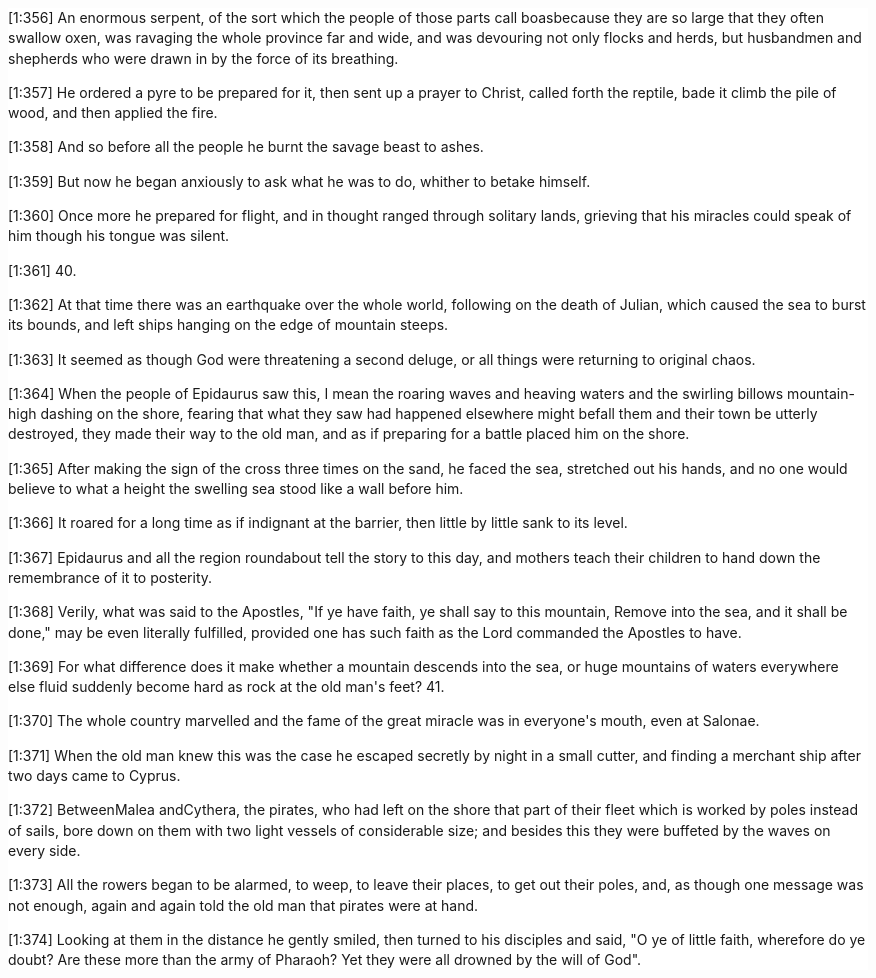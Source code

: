 [1:356] An enormous serpent, of the sort which the people of those parts call boasbecause they are so large that they often swallow oxen, was ravaging the whole province far and wide, and was devouring not only flocks and herds, but husbandmen and shepherds who were drawn in by the force of its breathing.

[1:357] He ordered a pyre to be prepared for it, then sent up a prayer to Christ, called forth the reptile, bade it climb the pile of wood, and then applied the fire.

[1:358] And so before all the people he burnt the savage beast to ashes.

[1:359] But now he began anxiously to ask what he was to do, whither to betake himself.

[1:360] Once more he prepared for flight, and in thought ranged through solitary lands, grieving that his miracles could speak of him though his tongue was silent.

[1:361] 40.

[1:362] At that time there was an earthquake over the whole world, following on the death of Julian, which caused the sea to burst its bounds, and left ships hanging on the edge of mountain steeps.

[1:363] It seemed as though God were threatening a second deluge, or all things were returning to original chaos.

[1:364] When the people of Epidaurus saw this, I mean the roaring waves and heaving waters and the swirling billows mountain-high dashing on the shore, fearing that what they saw had happened elsewhere might befall them and their town be utterly destroyed, they made their way to the old man, and as if preparing for a battle placed him on the shore.

[1:365] After making the sign of the cross three times on the sand, he faced the sea, stretched out his hands, and no one would believe to what a height the swelling sea stood like a wall before him.

[1:366] It roared for a long time as if indignant at the barrier, then little by little sank to its level.

[1:367] Epidaurus and all the region roundabout tell the story to this day, and mothers teach their children to hand down the remembrance of it to posterity.

[1:368] Verily, what was said to the Apostles, "If ye have faith, ye shall say to this mountain, Remove into the sea, and it shall be done," may be even literally fulfilled, provided one has such faith as the Lord commanded the Apostles to have.

[1:369] For what difference does it make whether a mountain descends into the sea, or huge mountains of waters everywhere else fluid suddenly become hard as rock at the old man's feet?  41.

[1:370] The whole country marvelled and the fame of the great miracle was in everyone's mouth, even at Salonae.

[1:371] When the old man knew this was the case he escaped secretly by night in a small cutter, and finding a merchant ship after two days came to Cyprus.

[1:372] BetweenMalea andCythera, the pirates, who had left on the shore that part of their fleet which is worked by poles instead of sails, bore down on them with two light vessels of considerable size; and besides this they were buffeted by the waves on every side.

[1:373] All the rowers began to be alarmed, to weep, to leave their places, to get out their poles, and, as though one message was not enough, again and again told the old man that pirates were at hand.

[1:374] Looking at them in the distance he gently smiled, then turned to his disciples and said, "O ye of little faith, wherefore do ye doubt? Are these more than the army of Pharaoh? Yet they were all drowned by the will of God".
